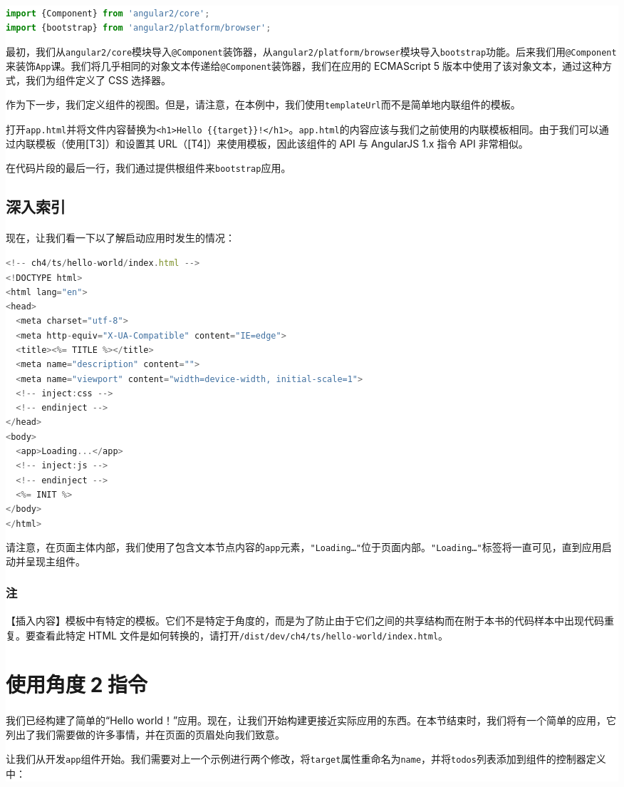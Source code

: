 ```ts
import {Component} from 'angular2/core';
import {bootstrap} from 'angular2/platform/browser';
```

最初，我们从`angular2/core`模块导入`@Component`装饰器，从`angular2/platform/browser`模块导入`bootstrap`功能。后来我们用`@Component`来装饰`App`课。我们将几乎相同的对象文本传递给`@Component`装饰器，我们在应用的 ECMAScript 5 版本中使用了该对象文本，通过这种方式，我们为组件定义了 CSS 选择器。

作为下一步，我们定义组件的视图。但是，请注意，在本例中，我们使用`templateUrl`而不是简单地内联组件的模板。

打开`app.html`并将文件内容替换为`<h1>Hello {{target}}!</h1>`。`app.html`的内容应该与我们之前使用的内联模板相同。由于我们可以通过内联模板（使用[T3]）和设置其 URL（[T4]）来使用模板，因此该组件的 API 与 AngularJS 1.x 指令 API 非常相似。

在代码片段的最后一行，我们通过提供根组件来`bootstrap`应用。

## 深入索引

现在，让我们看一下以了解启动应用时发生的情况：

```ts
<!-- ch4/ts/hello-world/index.html -->
<!DOCTYPE html>
<html lang="en">
<head>
  <meta charset="utf-8">
  <meta http-equiv="X-UA-Compatible" content="IE=edge">
  <title><%= TITLE %></title>
  <meta name="description" content="">
  <meta name="viewport" content="width=device-width, initial-scale=1">
  <!-- inject:css -->
  <!-- endinject -->
</head>
<body>
  <app>Loading...</app>
  <!-- inject:js -->
  <!-- endinject -->
  <%= INIT %>
</body>
</html>
```

请注意，在页面主体内部，我们使用了包含文本节点内容的`app`元素，`"Loading…"`位于页面内部。`"Loading…"`标签将一直可见，直到应用启动并呈现主组件。

### 注

【插入内容】模板中有特定的模板。它们不是特定于角度的，而是为了防止由于它们之间的共享结构而在附于本书的代码样本中出现代码重复。要查看此特定 HTML 文件是如何转换的，请打开`/dist/dev/ch4/ts/hello-world/index.html`。

# 使用角度 2 指令

我们已经构建了简单的“Hello world！”应用。现在，让我们开始构建更接近实际应用的东西。在本节结束时，我们将有一个简单的应用，它列出了我们需要做的许多事情，并在页面的页眉处向我们致意。

让我们从开发`app`组件开始。我们需要对上一个示例进行两个修改，将`target`属性重命名为`name`，并将`todos`列表添加到组件的控制器定义中：
